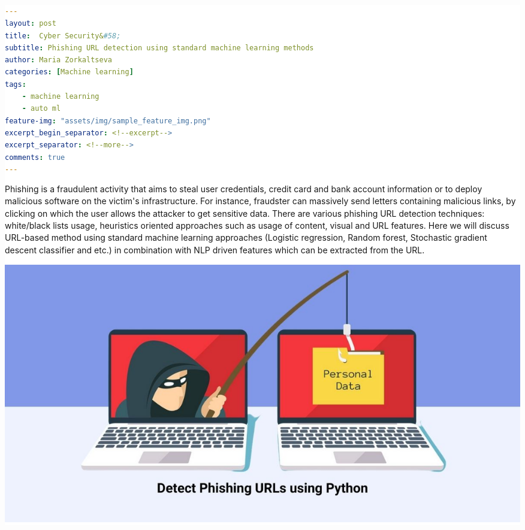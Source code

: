 ```yaml
---
layout: post
title:  Cyber Security&#58; 
subtitle: Phishing URL detection using standard machine learning methods
author: Maria Zorkaltseva
categories: [Machine learning]
tags: 
    - machine learning
    - auto ml
feature-img: "assets/img/sample_feature_img.png"
excerpt_begin_separator: <!--excerpt-->
excerpt_separator: <!--more-->
comments: true
---
```



Phishing is a fraudulent activity that aims to steal user credentials, credit card and bank account information or to deploy malicious software on the victim's infrastructure. For instance, fraudster can massively send letters containing malicious links, by clicking on which the user allows the attacker to get sensitive data. There are various phishing URL detection techniques: white/black lists usage, heuristics oriented approaches such as usage of content, visual and URL features. Here we will discuss URL-based method using standard machine learning approaches (Logistic regression, Random forest, Stochastic gradient descent classifier and etc.) in combination with NLP driven features which can be extracted from the URL.

![phishing url detection](/assets/img/2021-07-29-phishing-url-detection/intro-picture.jpg)



